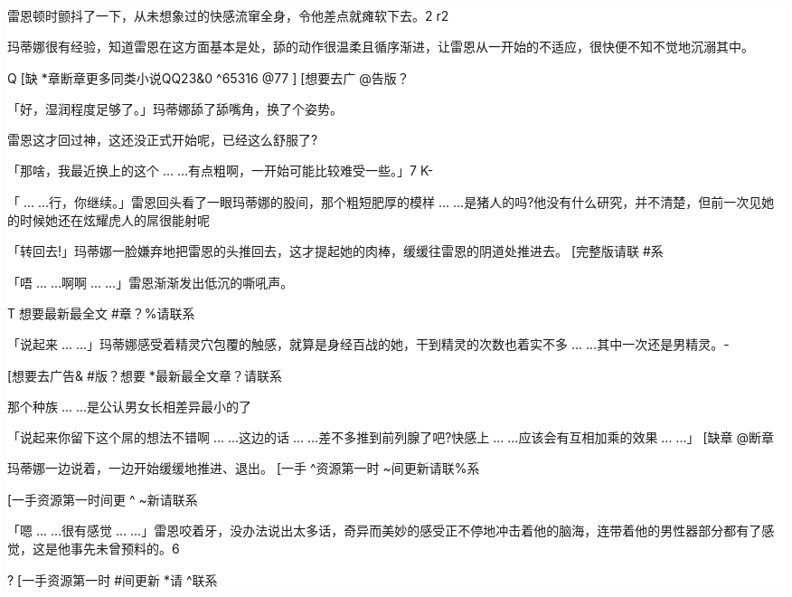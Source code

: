 

雷恩顿时颤抖了一下，从未想象过的快感流窜全身，令他差点就瘫软下去。2 r2





玛蒂娜很有经验，知道雷恩在这方面基本是处，舔的动作很温柔且循序渐进，让雷恩从一开始的不适应，很快便不知不觉地沉溺其中。



Q [缺 *章断章更多同类小说QQ23&0 ^65316 @77 ] [想要去广 @告版？



「好，湿润程度足够了。」玛蒂娜舔了舔嘴角，换了个姿势。



雷恩这才回过神，这还没正式开始呢，已经这么舒服了?



「那啥，我最近换上的这个 ... ...有点粗啊，一开始可能比较难受一些。」7 K-





「 ... ...行，你继续。」雷恩回头看了一眼玛蒂娜的股间，那个粗短肥厚的模样 ... ...是猪人的吗?他没有什么研究，并不清楚，但前一次见她的时候她还在炫耀虎人的屌很能射呢





「转回去!」玛蒂娜一脸嫌弃地把雷恩的头推回去，这才提起她的肉棒，缓缓往雷恩的阴道处推进去。 [完整版请联 #系





「唔 ... ...啊啊 ... ...」雷恩渐渐发出低沉的嘶吼声。

T 想要最新最全文 #章？%请联系



「说起来 ... ...」玛蒂娜感受着精灵穴包覆的触感，就算是身经百战的她，干到精灵的次数也着实不多 ... ...其中一次还是男精灵。-



 [想要去广告& #版？想要 *最新最全文章？请联系



那个种族 ... ...是公认男女长相差异最小的了





「说起来你留下这个屌的想法不错啊 ... ...这边的话 ... ...差不多推到前列腺了吧?快感上 ... ...应该会有互相加乘的效果 ... ...」 [缺章 @断章



玛蒂娜一边说着，一边开始缓缓地推进、退出。 [一手 ^资源第一时 ~间更新请联%系



 [一手资源第一时间更 ^ ~新请联系



「嗯 ... ...很有感觉 ... ...」雷恩咬着牙，没办法说出太多话，奇异而美妙的感受正不停地冲击着他的脑海，连带着他的男性器部分都有了感觉，这是他事先未曾预料的。6

? [一手资源第一时 #间更新 *请 ^联系
